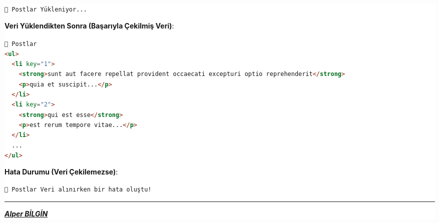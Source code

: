 ```html
📰 Postlar Yükleniyor...
```

**Veri Yüklendikten Sonra (Başarıyla Çekilmiş Veri)**:

```html
📰 Postlar
<ul>
  <li key="1">
    <strong>sunt aut facere repellat provident occaecati excepturi optio reprehenderit</strong>
    <p>quia et suscipit...</p>
  </li>
  <li key="2">
    <strong>qui est esse</strong>
    <p>est rerum tempore vitae...</p>
  </li>
  ...
</ul>
```

**Hata Durumu (Veri Çekilemezse)**:

```html
📰 Postlar Veri alınırken bir hata oluştu!
```

---

**_[Alper BİLGİN](https://github.com/Alper-Bilgin)_**
